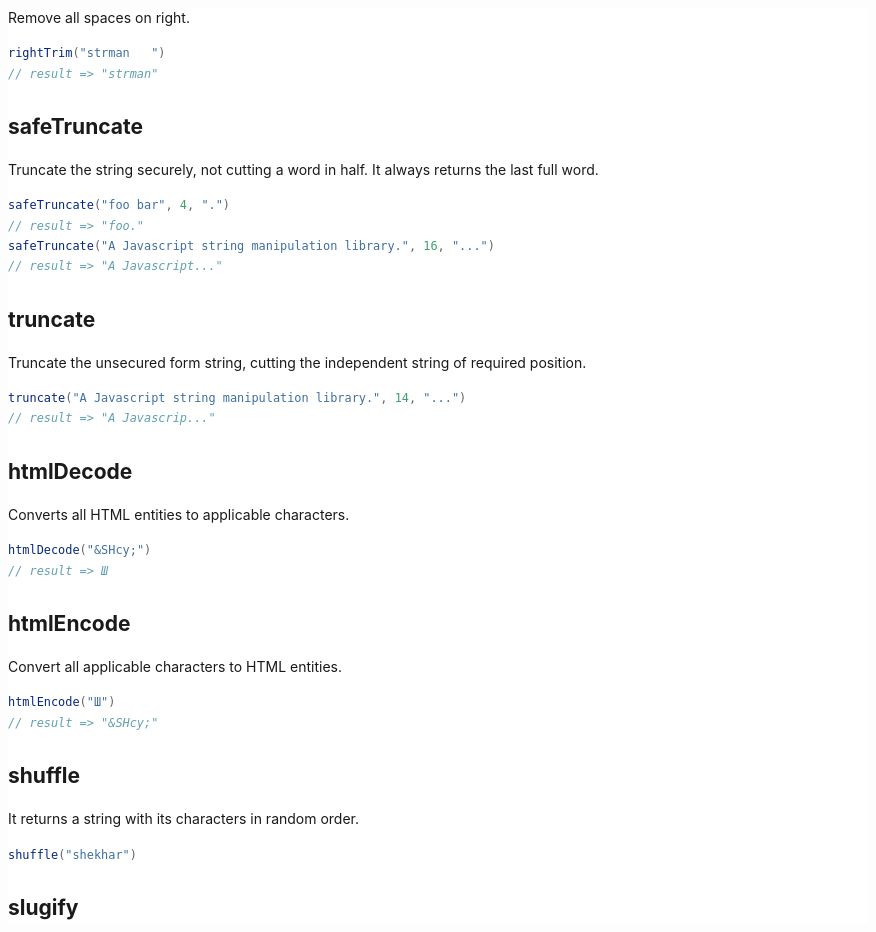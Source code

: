 Remove all spaces on right.

```java
rightTrim("strman   ")
// result => "strman"
```

## safeTruncate

Truncate the string securely, not cutting a word in half. It always returns the last full word.

```java
safeTruncate("foo bar", 4, ".")
// result => "foo."
safeTruncate("A Javascript string manipulation library.", 16, "...")
// result => "A Javascript..."
```

## truncate

Truncate the unsecured form string, cutting the independent string of required position.

```java
truncate("A Javascript string manipulation library.", 14, "...")
// result => "A Javascrip..."
```

## htmlDecode

Converts all HTML entities to applicable characters.

```java
htmlDecode("&SHcy;")
// result => Ш
```

## htmlEncode

Convert all applicable characters to HTML entities.

```java
htmlEncode("Ш")
// result => "&SHcy;"
```

## shuffle

It returns a string with its characters in random order.

```java
shuffle("shekhar")
```

## slugify

